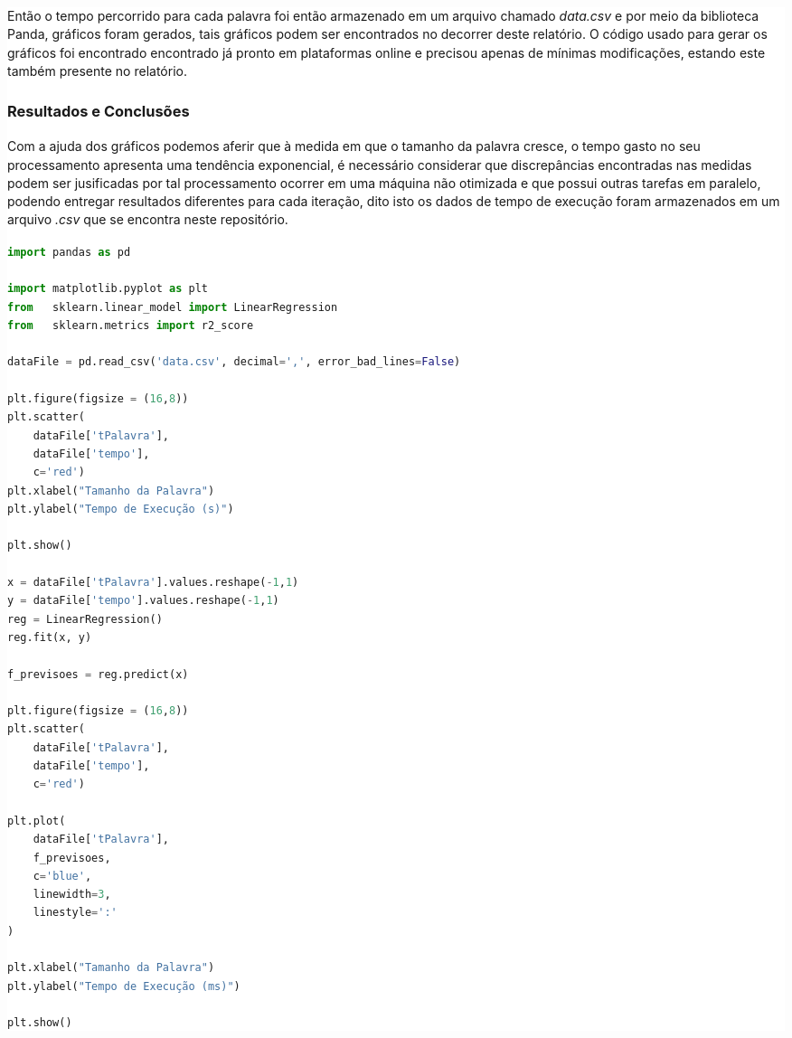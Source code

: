 Então o tempo percorrido para cada palavra foi então armazenado em um arquivo chamado *data.csv* e por meio da biblioteca Panda, gráficos foram gerados, tais gráficos podem ser encontrados no decorrer deste relatório. O código usado para gerar os gráficos foi encontrado encontrado já pronto em plataformas online e precisou apenas de mínimas modificações, estando este também presente no relatório.

### Resultados e Conclusões

Com a ajuda dos gráficos podemos aferir que à medida em que o tamanho da palavra cresce, o tempo gasto no seu processamento apresenta uma tendência exponencial, é necessário considerar que discrepâncias encontradas nas medidas podem ser jusificadas por tal processamento ocorrer em uma máquina não otimizada e que possui outras tarefas em paralelo, podendo entregar resultados diferentes para cada iteração, dito isto os dados de tempo de execução foram armazenados em um arquivo *.csv* que se encontra neste repositório.

```python
import pandas as pd

import matplotlib.pyplot as plt
from   sklearn.linear_model import LinearRegression
from   sklearn.metrics import r2_score

dataFile = pd.read_csv('data.csv', decimal=',', error_bad_lines=False)

plt.figure(figsize = (16,8))
plt.scatter(
    dataFile['tPalavra'], 
    dataFile['tempo'], 
    c='red')
plt.xlabel("Tamanho da Palavra")
plt.ylabel("Tempo de Execução (s)")

plt.show()

x = dataFile['tPalavra'].values.reshape(-1,1)
y = dataFile['tempo'].values.reshape(-1,1)
reg = LinearRegression()
reg.fit(x, y)

f_previsoes = reg.predict(x)

plt.figure(figsize = (16,8))
plt.scatter(
    dataFile['tPalavra'], 
    dataFile['tempo'], 
    c='red')

plt.plot(
    dataFile['tPalavra'],
    f_previsoes,
    c='blue',
    linewidth=3,
    linestyle=':'
)

plt.xlabel("Tamanho da Palavra")
plt.ylabel("Tempo de Execução (ms)")

plt.show()
```
